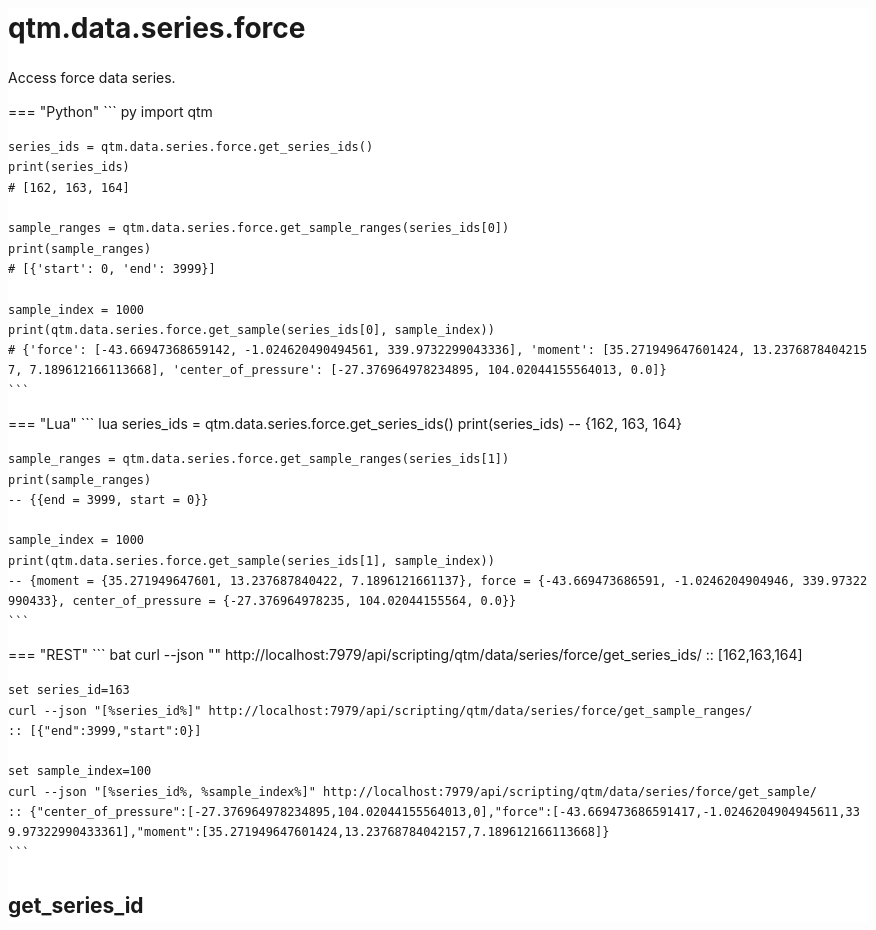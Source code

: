 # qtm.data.series.force

Access force data series.

=== "Python"
    ``` py
    import qtm
    
    series_ids = qtm.data.series.force.get_series_ids()
    print(series_ids)
    # [162, 163, 164]
    
    sample_ranges = qtm.data.series.force.get_sample_ranges(series_ids[0])
    print(sample_ranges)
    # [{'start': 0, 'end': 3999}]
    
    sample_index = 1000
    print(qtm.data.series.force.get_sample(series_ids[0], sample_index))
    # {'force': [-43.66947368659142, -1.024620490494561, 339.9732299043336], 'moment': [35.271949647601424, 13.23768784042157, 7.189612166113668], 'center_of_pressure': [-27.376964978234895, 104.02044155564013, 0.0]}
    ```
=== "Lua"
    ``` lua
    series_ids = qtm.data.series.force.get_series_ids()
    print(series_ids)
    -- {162, 163, 164}
    
    sample_ranges = qtm.data.series.force.get_sample_ranges(series_ids[1])
    print(sample_ranges)
    -- {{end = 3999, start = 0}}
    
    sample_index = 1000
    print(qtm.data.series.force.get_sample(series_ids[1], sample_index))
    -- {moment = {35.271949647601, 13.237687840422, 7.1896121661137}, force = {-43.669473686591, -1.0246204904946, 339.97322990433}, center_of_pressure = {-27.376964978235, 104.02044155564, 0.0}}
    ```
=== "REST"
    ``` bat
    curl --json "" http://localhost:7979/api/scripting/qtm/data/series/force/get_series_ids/
    :: [162,163,164]
    
    set series_id=163
    curl --json "[%series_id%]" http://localhost:7979/api/scripting/qtm/data/series/force/get_sample_ranges/
    :: [{"end":3999,"start":0}]
    
    set sample_index=100
    curl --json "[%series_id%, %sample_index%]" http://localhost:7979/api/scripting/qtm/data/series/force/get_sample/
    :: {"center_of_pressure":[-27.376964978234895,104.02044155564013,0],"force":[-43.669473686591417,-1.0246204904945611,339.97322990433361],"moment":[35.271949647601424,13.23768784042157,7.189612166113668]}
    ```
## get_series_id
